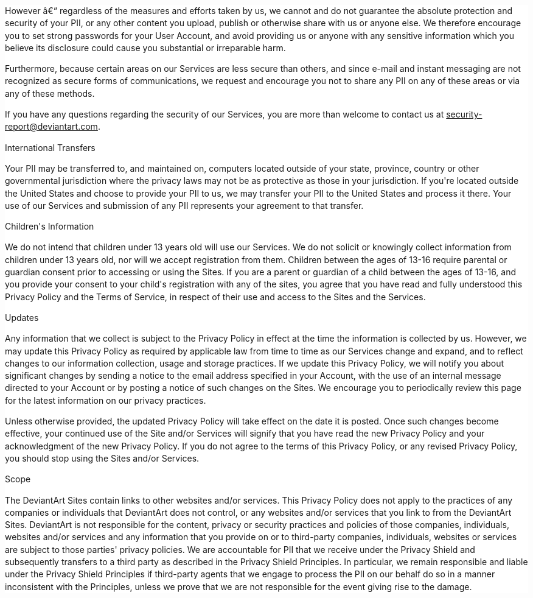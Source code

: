 However â€“ regardless of the measures and efforts taken by us, we cannot and do not guarantee the absolute protection and security of your PII, or any other content you upload, publish or otherwise share with us or anyone else. We therefore encourage you to set strong passwords for your User Account, and avoid providing us or anyone with any sensitive information which you believe its disclosure could cause you substantial or irreparable harm.

Furthermore, because certain areas on our Services are less secure than others, and since e-mail and instant messaging are not recognized as secure forms of communications, we request and encourage you not to share any PII on any of these areas or via any of these methods.

If you have any questions regarding the security of our Services, you are more than welcome to contact us at security-report@deviantart.com.

International Transfers

Your PII may be transferred to, and maintained on, computers located outside of your state, province, country or other governmental jurisdiction where the privacy laws may not be as protective as those in your jurisdiction. If you're located outside the United States and choose to provide your PII to us, we may transfer your PII to the United States and process it there. Your use of our Services and submission of any PII represents your agreement to that transfer.

Children's Information

We do not intend that children under 13 years old will use our Services. We do not solicit or knowingly collect information from children under 13 years old, nor will we accept registration from them. Children between the ages of 13-16 require parental or guardian consent prior to accessing or using the Sites. If you are a parent or guardian of a child between the ages of 13-16, and you provide your consent to your child's registration with any of the sites, you agree that you have read and fully understood this Privacy Policy and the Terms of Service, in respect of their use and access to the Sites and the Services.

Updates

Any information that we collect is subject to the Privacy Policy in effect at the time the information is collected by us. However, we may update this Privacy Policy as required by applicable law from time to time as our Services change and expand, and to reflect changes to our information collection, usage and storage practices. If we update this Privacy Policy, we will notify you about significant changes by sending a notice to the email address specified in your Account, with the use of an internal message directed to your Account or by posting a notice of such changes on the Sites. We encourage you to periodically review this page for the latest information on our privacy practices.

Unless otherwise provided, the updated Privacy Policy will take effect on the date it is posted. Once such changes become effective, your continued use of the Site and/or Services will signify that you have read the new Privacy Policy and your acknowledgment of the new Privacy Policy. If you do not agree to the terms of this Privacy Policy, or any revised Privacy Policy, you should stop using the Sites and/or Services.

Scope

The DeviantArt Sites contain links to other websites and/or services. This Privacy Policy does not apply to the practices of any companies or individuals that DeviantArt does not control, or any websites and/or services that you link to from the DeviantArt Sites. DeviantArt is not responsible for the content, privacy or security practices and policies of those companies, individuals, websites and/or services and any information that you provide on or to third-party companies, individuals, websites or services are subject to those parties' privacy policies. We are accountable for PII that we receive under the Privacy Shield and subsequently transfers to a third party as described in the Privacy Shield Principles. In particular, we remain responsible and liable under the Privacy Shield Principles if third-party agents that we engage to process the PII on our behalf do so in a manner inconsistent with the Principles, unless we prove that we are not responsible for the event giving rise to the damage.
